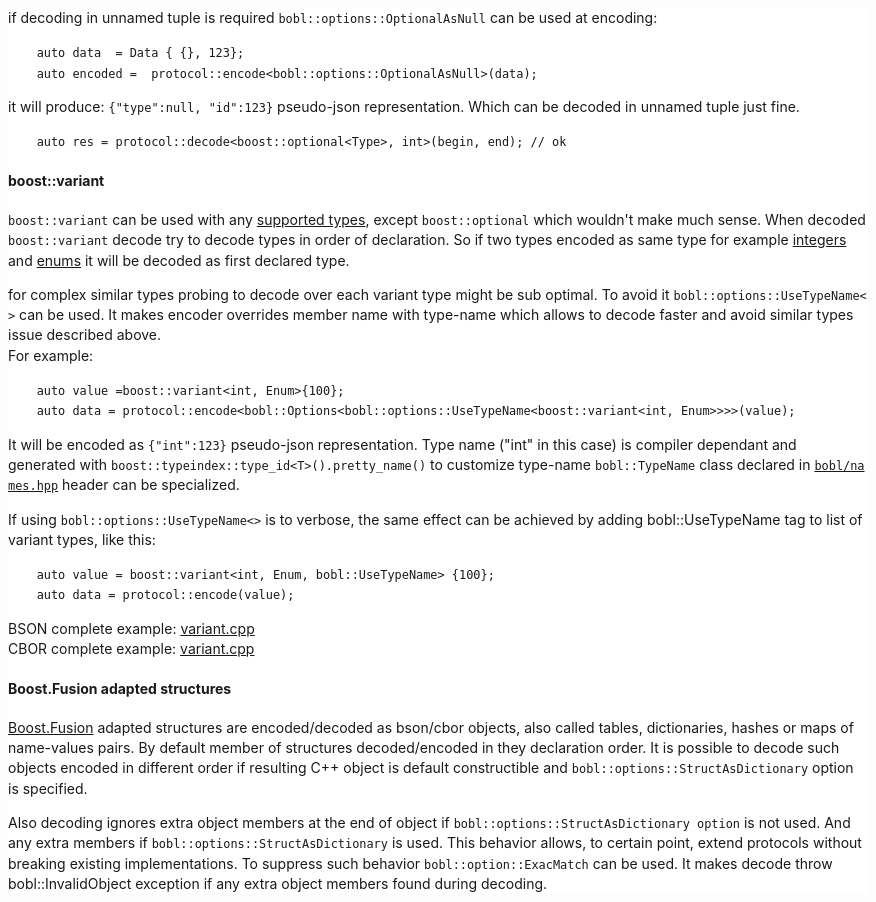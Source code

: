 if decoding in unnamed tuple is required `bobl::options::OptionalAsNull` can be used at encoding:
```
	auto data  = Data { {}, 123};
	auto encoded =  protocol::encode<bobl::options::OptionalAsNull>(data);
```
it will produce: `{"type":null, "id":123}` pseudo-json representation. Which can be decoded in unnamed tuple just fine.

```
	auto res = protocol::decode<boost::optional<Type>, int>(begin, end); // ok
```

#### boost::variant
`boost::variant` can be used with any [supported types](#supported-types), except `boost::optional` which wouldn't make much sense.
When decoded `boost::variant` decode try to decode types in order of declaration. So if two types encoded as same type for example [integers](#integers) and [enums](#enum-and-enum-class) it will be decoded as first declared type.

for complex similar types probing to decode over each variant type might be sub optimal. To avoid it `bobl::options::UseTypeName<>` can be used. It makes encoder overrides member name with type-name which allows to decode faster and avoid similar types issue described above.  
For example:

```
	auto value =boost::variant<int, Enum>{100};
	auto data = protocol::encode<bobl::Options<bobl::options::UseTypeName<boost::variant<int, Enum>>>>(value);
```

It will be encoded as `{"int":123}` pseudo-json representation. Type name ("int" in this case) is compiler dependant and generated with `boost::typeindex::type_id<T>().pretty_name()` to customize type-name `bobl::TypeName` class declared in [`bobl/names.hpp`](https://github.com/serge-klim/bobl/blob/master/bobl/names.hpp) header can be specialized.


If using `bobl::options::UseTypeName<>` is to verbose, the same effect can be achieved  by adding bobl::UseTypeName tag to list of variant types, like this:
```
	auto value = boost::variant<int, Enum, bobl::UseTypeName> {100};
	auto data = protocol::encode(value);
```

BSON complete example: [variant.cpp](https://github.com/serge-klim/bobl/blob/master/examples/bson/nvariant.cpp)  
CBOR complete example: [variant.cpp](https://github.com/serge-klim/bobl/blob/master/examples/cbor/nvariant.cpp)

#### Boost.Fusion adapted structures

[Boost.Fusion](https://www.boost.org/doc/libs/1_50_0/libs/fusion/doc/html/fusion/adapted/adapt_struct.html) adapted structures are encoded/decoded as bson/cbor objects, also called tables, dictionaries, hashes or maps of name-values pairs. By default member of structures decoded/encoded in they declaration order. It is possible to decode such objects encoded in different order if resulting C++ object is default constructible and `bobl::options::StructAsDictionary` option is specified. 

Also decoding ignores extra object members at the end of object if `bobl::options::StructAsDictionary option` is not used. And any extra members if `bobl::options::StructAsDictionary` is used. This behavior allows, to certain point, extend protocols without breaking existing implementations. To suppress such behavior `bobl::option::ExacMatch` can be used. It makes decode throw bobl::InvalidObject exception if any extra object members found during decoding.
